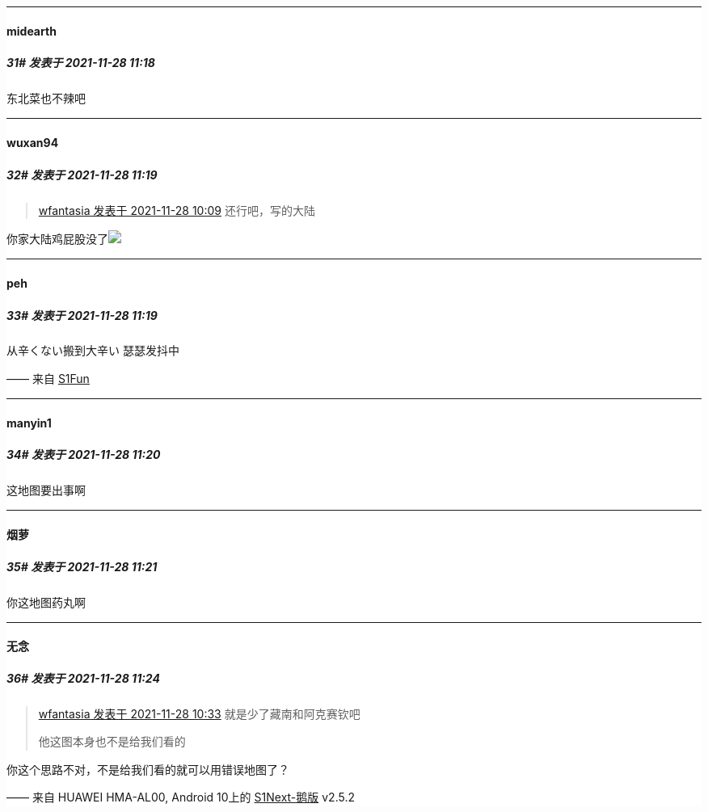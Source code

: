 

*****

####  midearth  
##### 31#       发表于 2021-11-28 11:18

东北菜也不辣吧

*****

####  wuxan94  
##### 32#       发表于 2021-11-28 11:19

<blockquote><a href="httphttps://bbs.saraba1st.com/2b/forum.php?mod=redirect&amp;goto=findpost&amp;pid=53730030&amp;ptid=2039753" target="_blank">wfantasia 发表于 2021-11-28 10:09</a>
还行吧，写的大陆</blockquote>
你家大陆鸡屁股没了<img src="https://static.saraba1st.com/image/smiley/face2017/064.png" referrerpolicy="no-referrer">

*****

####  peh  
##### 33#       发表于 2021-11-28 11:19

从辛くない搬到大辛い 瑟瑟发抖中

—— 来自 [S1Fun](https://s1fun.koalcat.com)

*****

####  manyin1  
##### 34#       发表于 2021-11-28 11:20

这地图要出事啊

*****

####  烟萝  
##### 35#       发表于 2021-11-28 11:21

你这地图药丸啊

*****

####  无念  
##### 36#       发表于 2021-11-28 11:24

<blockquote><a href="httphttps://bbs.saraba1st.com/2b/forum.php?mod=redirect&amp;goto=findpost&amp;pid=53730194&amp;ptid=2039753" target="_blank">wfantasia 发表于 2021-11-28 10:33</a>
就是少了藏南和阿克赛钦吧

他这图本身也不是给我们看的</blockquote>
你这个思路不对，不是给我们看的就可以用错误地图了？

—— 来自 HUAWEI HMA-AL00, Android 10上的 [S1Next-鹅版](https://github.com/ykrank/S1-Next/releases) v2.5.2
